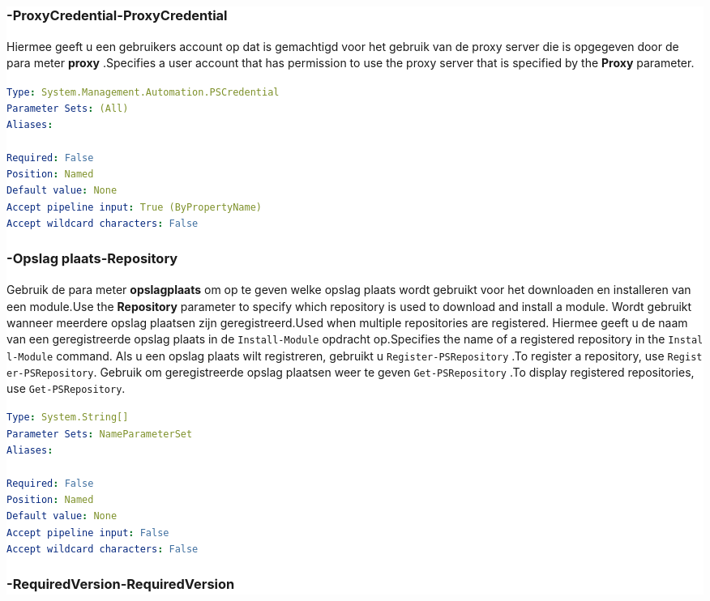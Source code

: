 ### <span data-ttu-id="cdb61-186">-ProxyCredential</span><span class="sxs-lookup"><span data-stu-id="cdb61-186">-ProxyCredential</span></span>

<span data-ttu-id="cdb61-187">Hiermee geeft u een gebruikers account op dat is gemachtigd voor het gebruik van de proxy server die is opgegeven door de para meter **proxy** .</span><span class="sxs-lookup"><span data-stu-id="cdb61-187">Specifies a user account that has permission to use the proxy server that is specified by the **Proxy** parameter.</span></span>

```yaml
Type: System.Management.Automation.PSCredential
Parameter Sets: (All)
Aliases:

Required: False
Position: Named
Default value: None
Accept pipeline input: True (ByPropertyName)
Accept wildcard characters: False
```

### <span data-ttu-id="cdb61-188">-Opslag plaats</span><span class="sxs-lookup"><span data-stu-id="cdb61-188">-Repository</span></span>

<span data-ttu-id="cdb61-189">Gebruik de para meter **opslagplaats** om op te geven welke opslag plaats wordt gebruikt voor het downloaden en installeren van een module.</span><span class="sxs-lookup"><span data-stu-id="cdb61-189">Use the **Repository** parameter to specify which repository is used to download and install a module.</span></span> <span data-ttu-id="cdb61-190">Wordt gebruikt wanneer meerdere opslag plaatsen zijn geregistreerd.</span><span class="sxs-lookup"><span data-stu-id="cdb61-190">Used when multiple repositories are registered.</span></span> <span data-ttu-id="cdb61-191">Hiermee geeft u de naam van een geregistreerde opslag plaats in de `Install-Module` opdracht op.</span><span class="sxs-lookup"><span data-stu-id="cdb61-191">Specifies the name of a registered repository in the `Install-Module` command.</span></span> <span data-ttu-id="cdb61-192">Als u een opslag plaats wilt registreren, gebruikt u `Register-PSRepository` .</span><span class="sxs-lookup"><span data-stu-id="cdb61-192">To register a repository, use `Register-PSRepository`.</span></span>
<span data-ttu-id="cdb61-193">Gebruik om geregistreerde opslag plaatsen weer te geven `Get-PSRepository` .</span><span class="sxs-lookup"><span data-stu-id="cdb61-193">To display registered repositories, use `Get-PSRepository`.</span></span>

```yaml
Type: System.String[]
Parameter Sets: NameParameterSet
Aliases:

Required: False
Position: Named
Default value: None
Accept pipeline input: False
Accept wildcard characters: False
```

### <span data-ttu-id="cdb61-194">-RequiredVersion</span><span class="sxs-lookup"><span data-stu-id="cdb61-194">-RequiredVersion</span></span>
